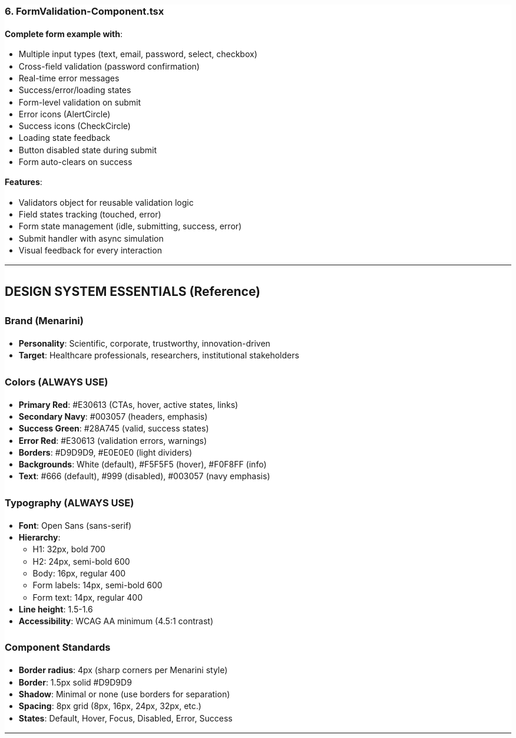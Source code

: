 ### 6. FormValidation-Component.tsx
**Complete form example with**:
- Multiple input types (text, email, password, select, checkbox)
- Cross-field validation (password confirmation)
- Real-time error messages
- Success/error/loading states
- Form-level validation on submit
- Error icons (AlertCircle)
- Success icons (CheckCircle)
- Loading state feedback
- Button disabled state during submit
- Form auto-clears on success

**Features**:
- Validators object for reusable validation logic
- Field states tracking (touched, error)
- Form state management (idle, submitting, success, error)
- Submit handler with async simulation
- Visual feedback for every interaction

---

## DESIGN SYSTEM ESSENTIALS (Reference)

### Brand (Menarini)
- **Personality**: Scientific, corporate, trustworthy, innovation-driven
- **Target**: Healthcare professionals, researchers, institutional stakeholders

### Colors (ALWAYS USE)
- **Primary Red**: #E30613 (CTAs, hover, active states, links)
- **Secondary Navy**: #003057 (headers, emphasis)
- **Success Green**: #28A745 (valid, success states)
- **Error Red**: #E30613 (validation errors, warnings)
- **Borders**: #D9D9D9, #E0E0E0 (light dividers)
- **Backgrounds**: White (default), #F5F5F5 (hover), #F0F8FF (info)
- **Text**: #666 (default), #999 (disabled), #003057 (navy emphasis)

### Typography (ALWAYS USE)
- **Font**: Open Sans (sans-serif)
- **Hierarchy**:
  - H1: 32px, bold 700
  - H2: 24px, semi-bold 600
  - Body: 16px, regular 400
  - Form labels: 14px, semi-bold 600
  - Form text: 14px, regular 400
- **Line height**: 1.5-1.6
- **Accessibility**: WCAG AA minimum (4.5:1 contrast)

### Component Standards
- **Border radius**: 4px (sharp corners per Menarini style)
- **Border**: 1.5px solid #D9D9D9
- **Shadow**: Minimal or none (use borders for separation)
- **Spacing**: 8px grid (8px, 16px, 24px, 32px, etc.)
- **States**: Default, Hover, Focus, Disabled, Error, Success

---